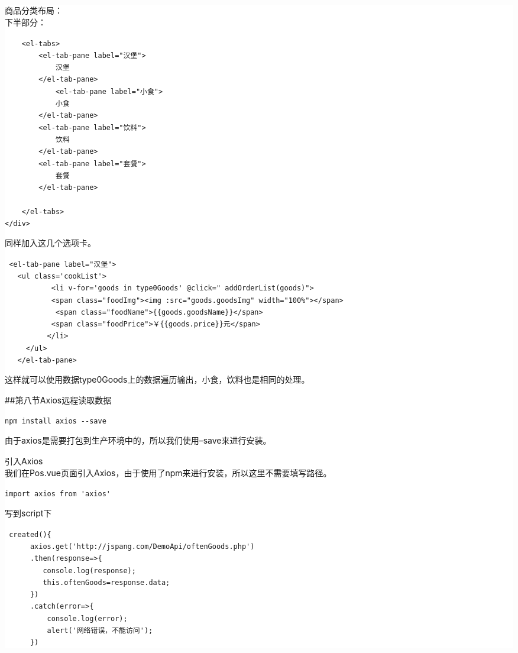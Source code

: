 商品分类布局：  
下半部分：  
	<div class="goods-type">
	 
	    <el-tabs>
	        <el-tab-pane label="汉堡">
	            汉堡
	        </el-tab-pane>
	            <el-tab-pane label="小食">
	            小食
	        </el-tab-pane>
	        <el-tab-pane label="饮料">
	            饮料
	        </el-tab-pane>
	        <el-tab-pane label="套餐">
	            套餐
	        </el-tab-pane>
	 
	    </el-tabs>
	</div>
同样加入这几个选项卡。  

     <el-tab-pane label="汉堡">
       <ul class='cookList'>
               <li v-for='goods in type0Goods' @click=" addOrderList(goods)">
               <span class="foodImg"><img :src="goods.goodsImg" width="100%"></span>
                <span class="foodName">{{goods.goodsName}}</span>
               <span class="foodPrice">￥{{goods.price}}元</span>
              </li>
         </ul>
       </el-tab-pane>
这样就可以使用数据type0Goods上的数据遍历输出，小食，饮料也是相同的处理。

##第八节Axios远程读取数据

	npm install axios --save
由于axios是需要打包到生产环境中的，所以我们使用–save来进行安装。  

引入Axios  
我们在Pos.vue页面引入Axios，由于使用了npm来进行安装，所以这里不需要填写路径。

	import axios from 'axios'
写到script下

	 created(){
	      axios.get('http://jspang.com/DemoApi/oftenGoods.php')
	      .then(response=>{
	         console.log(response);
	         this.oftenGoods=response.data;
	      })
	      .catch(error=>{
	          console.log(error);
	          alert('网络错误，不能访问');
	      })
	